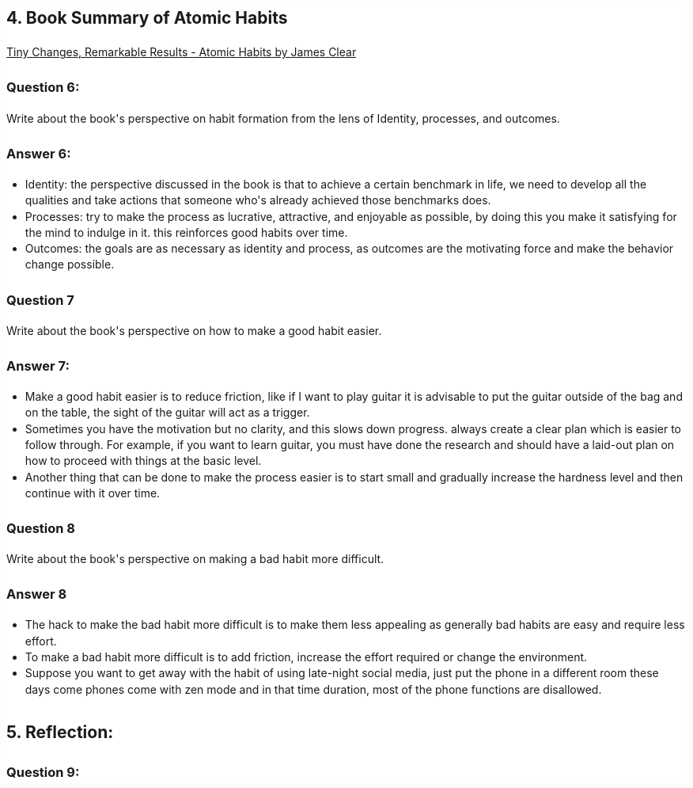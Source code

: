 ## 4. Book Summary of Atomic Habits

[Tiny Changes, Remarkable Results - Atomic Habits by James Clear](https://www.youtube.com/watch?v=YT7tQzmGRLA)

### Question 6:

Write about the book's perspective on habit formation from the lens of Identity, processes, and outcomes.

### Answer 6:

- Identity: the perspective discussed in the book is that to achieve a certain benchmark in life, we need to develop all the qualities and take actions that someone who's already achieved those benchmarks does.
- Processes: try to make the process as lucrative, attractive, and enjoyable as possible, by doing this you make it satisfying for the mind to indulge in it. this reinforces good habits over time.
- Outcomes: the goals are as necessary as identity and process, as outcomes are the motivating force and make the behavior change possible.

### Question 7

Write about the book's perspective on how to make a good habit easier.

### Answer 7:

- Make a good habit easier is to reduce friction, like if I want to play guitar it is advisable to put the guitar outside of the bag and on the table, the sight of the guitar will act as a trigger.
- Sometimes you have the motivation but no clarity, and this slows down progress. always create a clear plan which is easier to follow through. For example, if you want to learn guitar, you must have done the research and should have a laid-out plan on how to proceed with things at the basic level.
- Another thing that can be done to make the process easier is to start small and gradually increase the hardness level and then continue with it over time.

### Question 8

Write about the book's perspective on making a bad habit more difficult.

### Answer 8

- The hack to make the bad habit more difficult is to make them less appealing as generally bad habits are easy and require less effort.
- To make a bad habit more difficult is to add friction, increase the effort required or change the environment.
- Suppose you want to get away with the habit of using late-night social media, just put the phone in a different room these days come phones come with zen mode and in that time duration, most of the phone functions are disallowed.

## 5. Reflection:

### Question 9:
